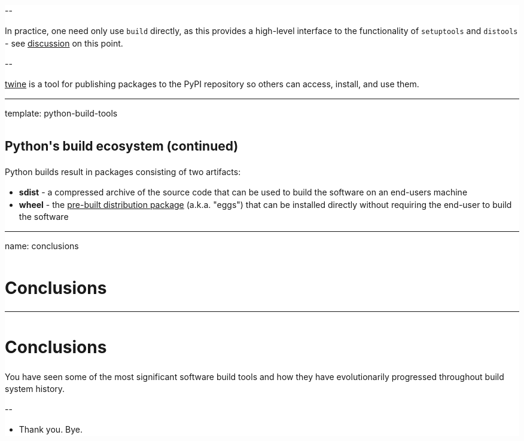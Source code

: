 --

In practice, one need only use `build` directly, as this provides a high-level interface to the functionality of `setuptools` and `distools` - see [discussion](https://stackoverflow.com/questions/68545064/python-commands-to-build-distribution-setup-py-build-vs-python-m-build) on this point.

--

[twine](https://pypi.org/project/twine/) is a tool for publishing packages to the PyPI repository so others can access, install, and use them.

---

template: python-build-tools

## Python's build ecosystem (continued)

Python builds result in packages consisting of two artifacts:

- **sdist** - a compressed archive of the source code that can be used to build the software on an end-users machine
- **wheel** - the [pre-built distribution package](https://packaging.python.org/en/latest/glossary/#term-Built-Distribution) (a.k.a. "eggs") that can be installed directly without requiring the end-user to build the software

---

name: conclusions

# Conclusions

---

# Conclusions

You have seen some of the most significant software build tools and how they have evolutionarily progressed throughout build system history.

--

- Thank you. Bye.

